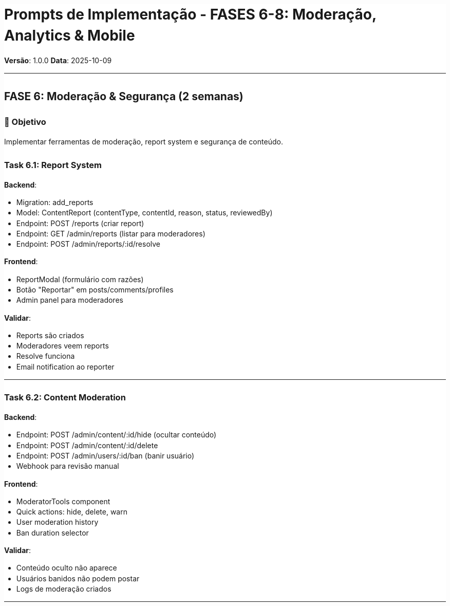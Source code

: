 # Prompts de Implementação - FASES 6-8: Moderação, Analytics & Mobile

**Versão**: 1.0.0
**Data**: 2025-10-09

---

## FASE 6: Moderação & Segurança (2 semanas)

### 🎯 Objetivo
Implementar ferramentas de moderação, report system e segurança de conteúdo.

### Task 6.1: Report System

**Backend**:
- Migration: add_reports
- Model: ContentReport (contentType, contentId, reason, status, reviewedBy)
- Endpoint: POST /reports (criar report)
- Endpoint: GET /admin/reports (listar para moderadores)
- Endpoint: POST /admin/reports/:id/resolve

**Frontend**:
- ReportModal (formulário com razões)
- Botão "Reportar" em posts/comments/profiles
- Admin panel para moderadores

**Validar**:
- Reports são criados
- Moderadores veem reports
- Resolve funciona
- Email notification ao reporter

---

### Task 6.2: Content Moderation

**Backend**:
- Endpoint: POST /admin/content/:id/hide (ocultar conteúdo)
- Endpoint: POST /admin/content/:id/delete
- Endpoint: POST /admin/users/:id/ban (banir usuário)
- Webhook para revisão manual

**Frontend**:
- ModeratorTools component
- Quick actions: hide, delete, warn
- User moderation history
- Ban duration selector

**Validar**:
- Conteúdo oculto não aparece
- Usuários banidos não podem postar
- Logs de moderação criados

---